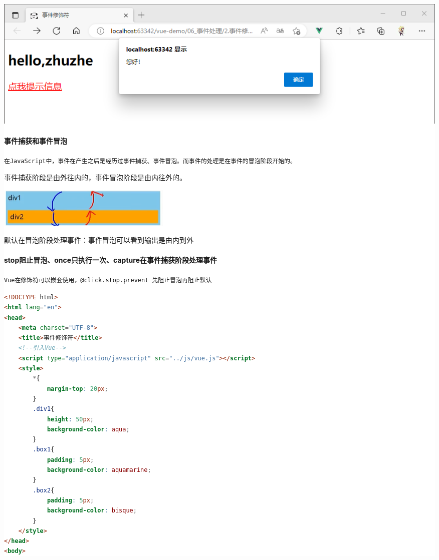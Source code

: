 ![image-20221105143031156](vue2+vue3.assets/image-20221105143031156.png)



#### 事件捕获和事件冒泡

```
在JavaScript中，事件在产生之后是经历过事件捕获、事件冒泡。而事件的处理是在事件的冒泡阶段开始的。
```

事件捕获阶段是由外往内的，事件冒泡阶段是由内往外的。

![image-20221105165923633](vue2+vue3.assets/image-20221105165923633.png)

默认在冒泡阶段处理事件：事件冒泡可以看到输出是由内到外





#### stop阻止冒泡、once只执行一次、capture在事件捕获阶段处理事件

```
Vue在修饰符可以嵌套使用，@click.stop.prevent 先阻止冒泡再阻止默认
```

```html
<!DOCTYPE html>
<html lang="en">
<head>
    <meta charset="UTF-8">
    <title>事件修饰符</title>
    <!--引入Vue-->
    <script type="application/javascript" src="../js/vue.js"></script>
    <style>
        *{
            margin-top: 20px;
        }
        .div1{
            height: 50px;
            background-color: aqua;
        }
        .box1{
            padding: 5px;
            background-color: aquamarine;
        }
        .box2{
            padding: 5px;
            background-color: bisque;
        }
    </style>
</head>
<body>
```